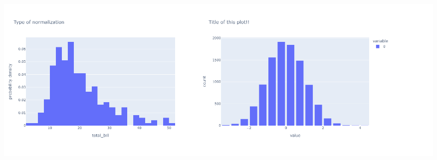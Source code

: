<img src="../gallery/Histogram/px-Histogram-6.png" width="45%" height="300px"> <img src="../gallery/Histogram/px-Histogram-3.png" width="45%" height="300px">
